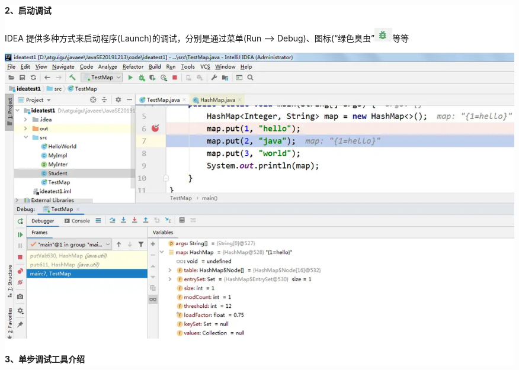 #### 2、启动调试

IDEA 提供多种方式来启动程序(Launch)的调试，分别是通过菜单(Run –> Debug)、图标(“绿色臭虫”![1576476267687](images/1576476267687.webp)等等

![1576476841154](images/1576476841154.webp)

#### 3、单步调试工具介绍

